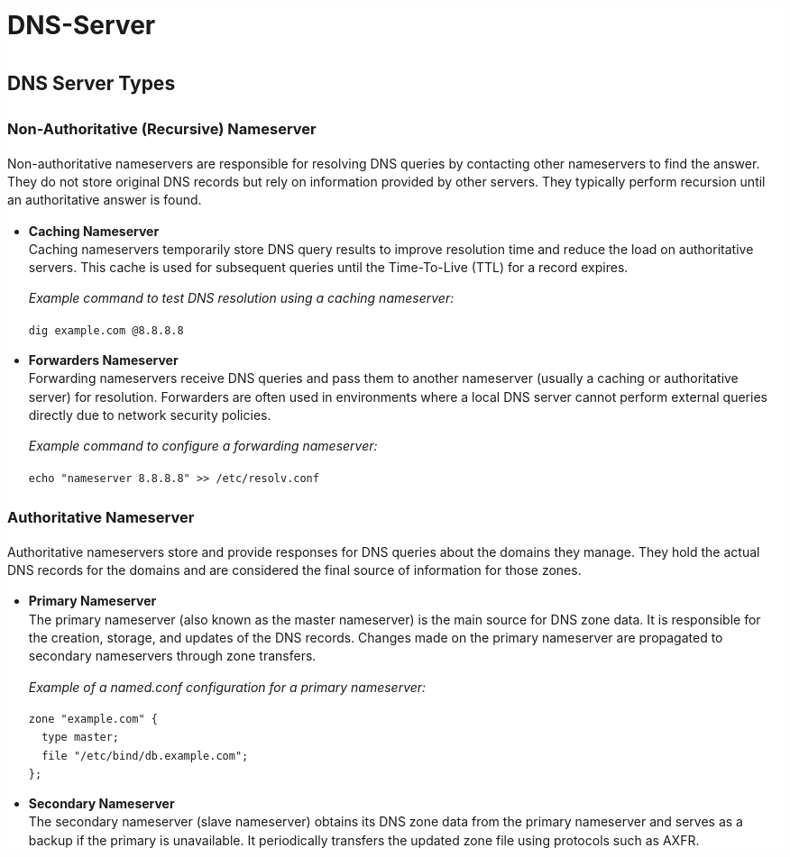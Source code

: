 # DNS-Server

## DNS Server Types

### Non-Authoritative (Recursive) Nameserver

Non-authoritative nameservers are responsible for resolving DNS queries by contacting other nameservers to find the answer. They do not store original DNS records but rely on information provided by other servers. They typically perform recursion until an authoritative answer is found.

- **Caching Nameserver**  
  Caching nameservers temporarily store DNS query results to improve resolution time and reduce the load on authoritative servers. This cache is used for subsequent queries until the Time-To-Live (TTL) for a record expires.

  *Example command to test DNS resolution using a caching nameserver:*
  ```
  dig example.com @8.8.8.8
  ```

- **Forwarders Nameserver**  
  Forwarding nameservers receive DNS queries and pass them to another nameserver (usually a caching or authoritative server) for resolution. Forwarders are often used in environments where a local DNS server cannot perform external queries directly due to network security policies.
  
  *Example command to configure a forwarding nameserver:*
  ```
  echo "nameserver 8.8.8.8" >> /etc/resolv.conf
  ```

### Authoritative Nameserver

Authoritative nameservers store and provide responses for DNS queries about the domains they manage. They hold the actual DNS records for the domains and are considered the final source of information for those zones.

- **Primary Nameserver**  
  The primary nameserver (also known as the master nameserver) is the main source for DNS zone data. It is responsible for the creation, storage, and updates of the DNS records. Changes made on the primary nameserver are propagated to secondary nameservers through zone transfers.
  
  *Example of a named.conf configuration for a primary nameserver:*
  ```
  zone "example.com" {
    type master;
    file "/etc/bind/db.example.com";
  };
  ```

- **Secondary Nameserver**  
  The secondary nameserver (slave nameserver) obtains its DNS zone data from the primary nameserver and serves as a backup if the primary is unavailable. It periodically transfers the updated zone file using protocols such as AXFR.
  